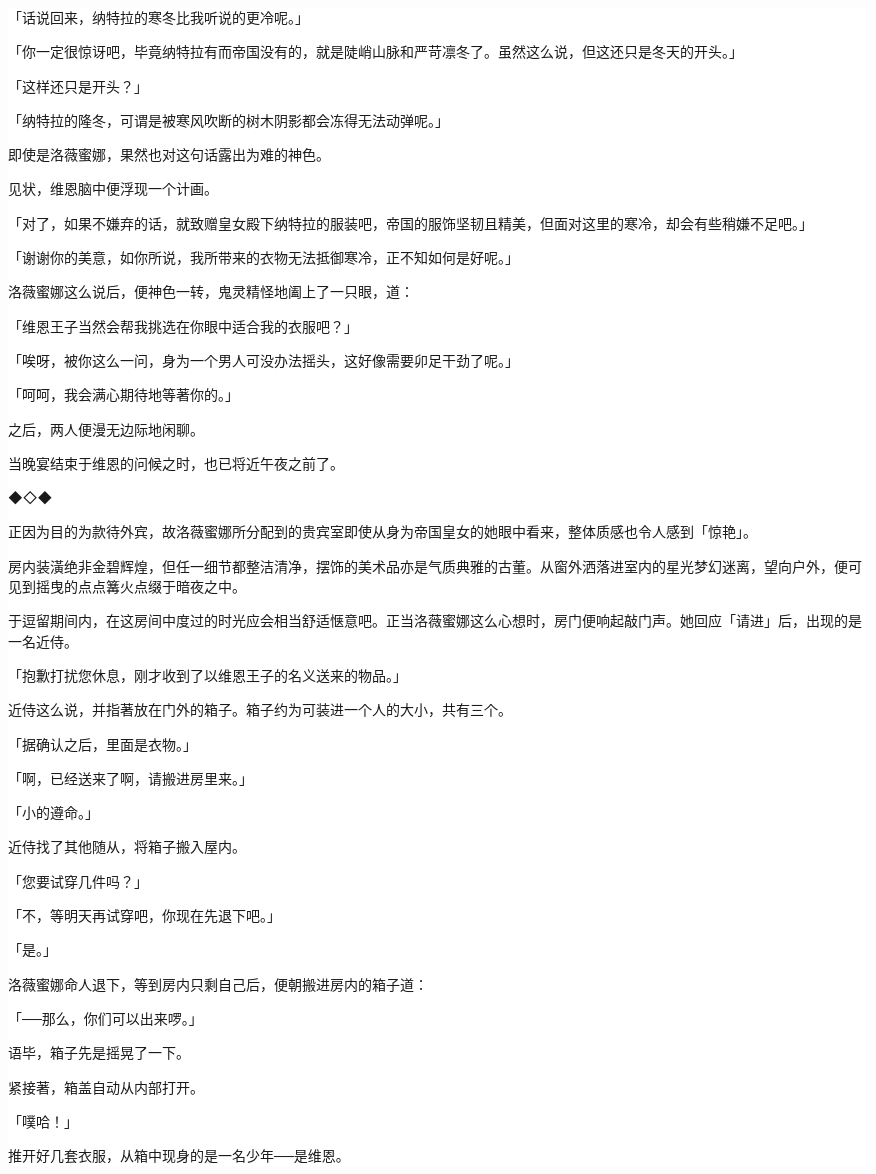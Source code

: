 「话说回来，纳特拉的寒冬比我听说的更冷呢。」

「你一定很惊讶吧，毕竟纳特拉有而帝国没有的，就是陡峭山脉和严苛凛冬了。虽然这么说，但这还只是冬天的开头。」

「这样还只是开头？」

「纳特拉的隆冬，可谓是被寒风吹断的树木阴影都会冻得无法动弹呢。」

即使是洛薇蜜娜，果然也对这句话露出为难的神色。

见状，维恩脑中便浮现一个计画。

「对了，如果不嫌弃的话，就致赠皇女殿下纳特拉的服装吧，帝国的服饰坚韧且精美，但面对这里的寒冷，却会有些稍嫌不足吧。」

「谢谢你的美意，如你所说，我所带来的衣物无法抵御寒冷，正不知如何是好呢。」

洛薇蜜娜这么说后，便神色一转，鬼灵精怪地阖上了一只眼，道：

「维恩王子当然会帮我挑选在你眼中适合我的衣服吧？」

「唉呀，被你这么一问，身为一个男人可没办法摇头，这好像需要卯足干劲了呢。」

「呵呵，我会满心期待地等著你的。」

之后，两人便漫无边际地闲聊。

当晚宴结束于维恩的问候之时，也已将近午夜之前了。

◆◇◆

正因为目的为款待外宾，故洛薇蜜娜所分配到的贵宾室即使从身为帝国皇女的她眼中看来，整体质感也令人感到「惊艳」。

房内装潢绝非金碧辉煌，但任一细节都整洁清净，摆饰的美术品亦是气质典雅的古董。从窗外洒落进室内的星光梦幻迷离，望向户外，便可见到摇曳的点点篝火点缀于暗夜之中。

于逗留期间内，在这房间中度过的时光应会相当舒适惬意吧。正当洛薇蜜娜这么心想时，房门便响起敲门声。她回应「请进」后，出现的是一名近侍。

「抱歉打扰您休息，刚才收到了以维恩王子的名义送来的物品。」

近侍这么说，并指著放在门外的箱子。箱子约为可装进一个人的大小，共有三个。

「据确认之后，里面是衣物。」

「啊，已经送来了啊，请搬进房里来。」

「小的遵命。」

近侍找了其他随从，将箱子搬入屋内。

「您要试穿几件吗？」

「不，等明天再试穿吧，你现在先退下吧。」

「是。」

洛薇蜜娜命人退下，等到房内只剩自己后，便朝搬进房内的箱子道：

「──那么，你们可以出来啰。」

语毕，箱子先是摇晃了一下。

紧接著，箱盖自动从内部打开。

「噗哈！」

推开好几套衣服，从箱中现身的是一名少年──是维恩。
